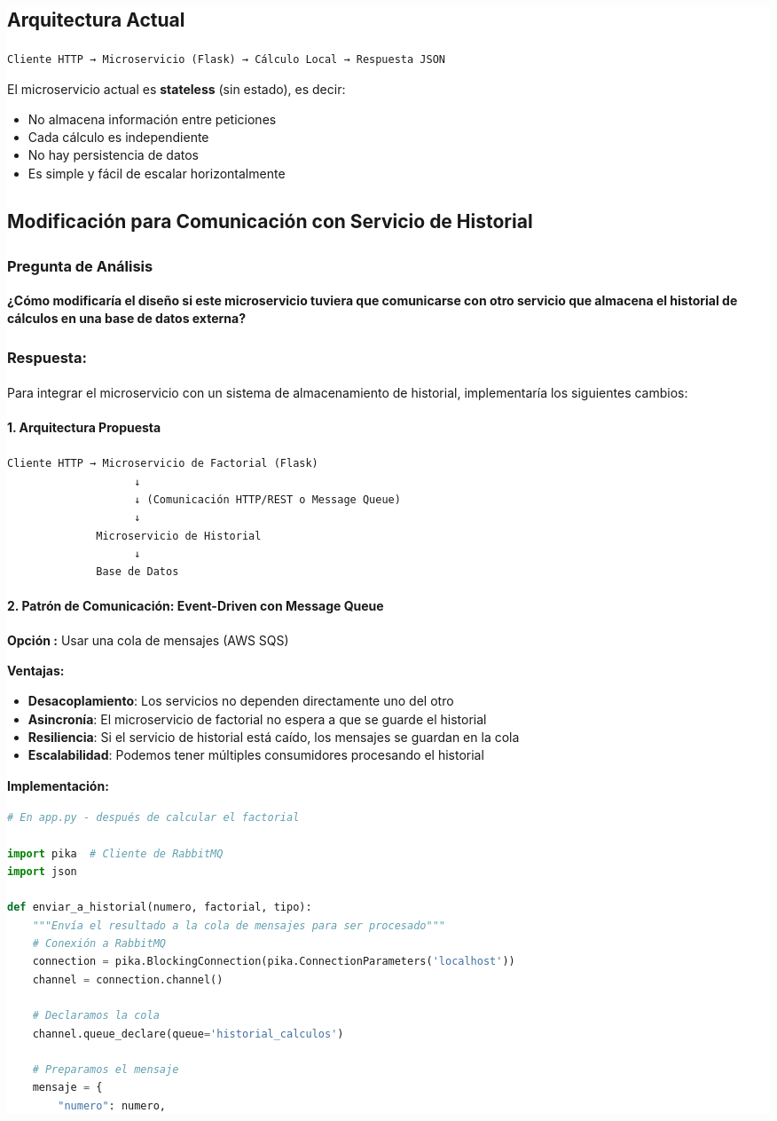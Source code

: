 ## Arquitectura Actual

```
Cliente HTTP → Microservicio (Flask) → Cálculo Local → Respuesta JSON
```

El microservicio actual es **stateless** (sin estado), es decir:
- No almacena información entre peticiones
- Cada cálculo es independiente
- No hay persistencia de datos
- Es simple y fácil de escalar horizontalmente

## Modificación para Comunicación con Servicio de Historial

### Pregunta de Análisis

**¿Cómo modificaría el diseño si este microservicio tuviera que comunicarse con otro servicio que almacena el historial de cálculos en una base de datos externa?**

### Respuesta:

Para integrar el microservicio con un sistema de almacenamiento de historial, implementaría los siguientes cambios:

#### 1. **Arquitectura Propuesta**

```
Cliente HTTP → Microservicio de Factorial (Flask)
                    ↓
                    ↓ (Comunicación HTTP/REST o Message Queue)
                    ↓
              Microservicio de Historial
                    ↓
              Base de Datos 
```

#### 2. **Patrón de Comunicación: Event-Driven con Message Queue**

**Opción :** Usar una cola de mensajes (AWS SQS)

**Ventajas:**
- **Desacoplamiento**: Los servicios no dependen directamente uno del otro
- **Asincronía**: El microservicio de factorial no espera a que se guarde el historial
- **Resiliencia**: Si el servicio de historial está caído, los mensajes se guardan en la cola
- **Escalabilidad**: Podemos tener múltiples consumidores procesando el historial

**Implementación:**
```python
# En app.py - después de calcular el factorial

import pika  # Cliente de RabbitMQ
import json

def enviar_a_historial(numero, factorial, tipo):
    """Envía el resultado a la cola de mensajes para ser procesado"""
    # Conexión a RabbitMQ
    connection = pika.BlockingConnection(pika.ConnectionParameters('localhost'))
    channel = connection.channel()
    
    # Declaramos la cola
    channel.queue_declare(queue='historial_calculos')
    
    # Preparamos el mensaje
    mensaje = {
        "numero": numero,
```